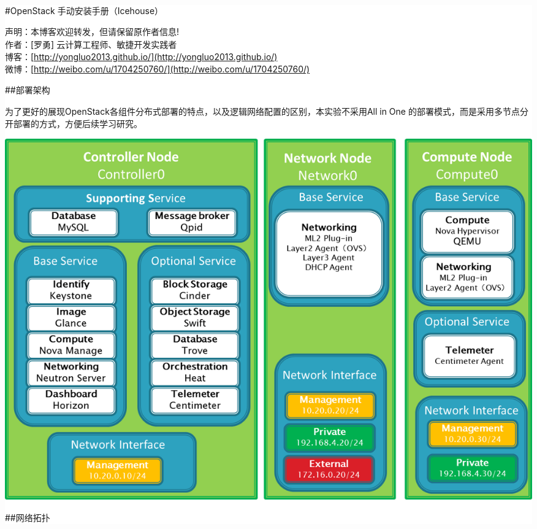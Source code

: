 #OpenStack 手动安装手册（Icehouse）

声明：本博客欢迎转发，但请保留原作者信息!      
作者：[罗勇] 云计算工程师、敏捷开发实践者    
博客：[http://yongluo2013.github.io/](http://yongluo2013.github.io/)    
微博：[http://weibo.com/u/1704250760/](http://weibo.com/u/1704250760/)  

##部署架构

为了更好的展现OpenStack各组件分布式部署的特点，以及逻辑网络配置的区别，本实验不采用All in One 的部署模式，而是采用多节点分开部署的方式，方便后续学习研究。

![architecture](/installation/images/architecture.png)

##网络拓扑
